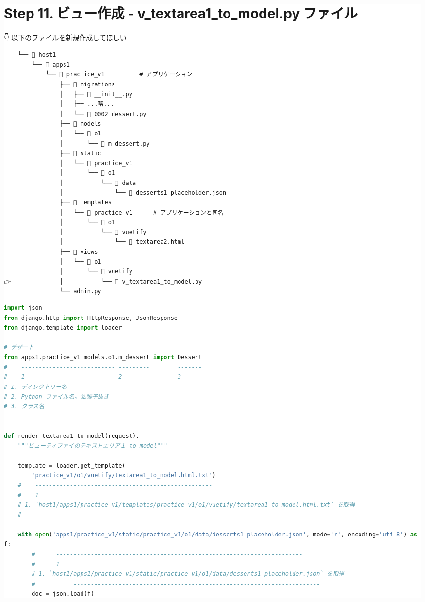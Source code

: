 # Step 11. ビュー作成 - v_textarea1_to_model.py ファイル

👇 以下のファイルを新規作成してほしい  

```plaintext
    └── 📂 host1
        └── 📂 apps1
            └── 📂 practice_v1          # アプリケーション
                ├── 📂 migrations
                │   ├── 📄 __init__.py
                │   ├── ...略...
                │   └── 📄 0002_dessert.py
                ├── 📂 models
                │   └── 📂 o1
                │       └── 📄 m_dessert.py
                ├── 📂 static
                │   └── 📂 practice_v1
                │       └── 📂 o1
                │           └── 📂 data
                │               └── 📄 desserts1-placeholder.json
                ├── 📂 templates
                │   └── 📂 practice_v1      # アプリケーションと同名
                │       └── 📂 o1
                │           └── 📂 vuetify
                │               └── 📄 textarea2.html
                ├── 📂 views
                │   └── 📂 o1
                │       └── 📂 vuetify
👉              │           └── 📄 v_textarea1_to_model.py
                └── admin.py
```

```py
import json
from django.http import HttpResponse, JsonResponse
from django.template import loader

# デザート
from apps1.practice_v1.models.o1.m_dessert import Dessert
#    --------------------------- ---------        -------
#    1                           2                3
# 1. ディレクトリー名
# 2. Python ファイル名。拡張子抜き
# 3. クラス名


def render_textarea1_to_model(request):
    """ビューティファイのテキストエリア１ to model"""

    template = loader.get_template(
        'practice_v1/o1/vuetify/textarea1_to_model.html.txt')
    #    ---------------------------------------------------
    #    1
    # 1. `host1/apps1/practice_v1/templates/practice_v1/o1/vuetify/textarea1_to_model.html.txt` を取得
    #                                       --------------------------------------------------

    with open('apps1/practice_v1/static/practice_v1/o1/data/desserts1-placeholder.json', mode='r', encoding='utf-8') as f:
        #      -----------------------------------------------------------------------
        #      1
        # 1. `host1/apps1/practice_v1/static/practice_v1/o1/data/desserts1-placeholder.json` を取得
        #           -----------------------------------------------------------------------
        doc = json.load(f)

```